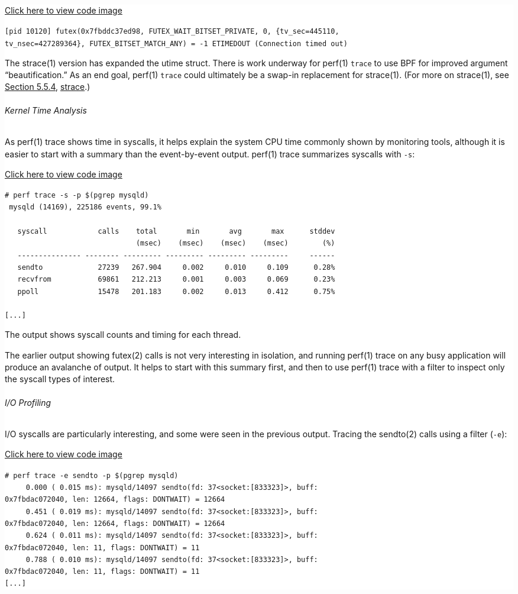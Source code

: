 [Click here to view code image](ch05_images.md)

```
[pid 10120] futex(0x7fbddc37ed98, FUTEX_WAIT_BITSET_PRIVATE, 0, {tv_sec=445110,
tv_nsec=427289364}, FUTEX_BITSET_MATCH_ANY) = -1 ETIMEDOUT (Connection timed out)
```

The strace(1) version has expanded the utime struct. There is work underway for perf(1) `trace` to use BPF for improved argument “beautification.” As an end goal, perf(1) `trace` could ultimately be a swap-in replacement for strace(1). (For more on strace(1), see [Section 5.5.4](ch05.md), [strace](ch05.md).)

###### Kernel Time Analysis

As perf(1) trace shows time in syscalls, it helps explain the system CPU time commonly shown by monitoring tools, although it is easier to start with a summary than the event-by-event output. perf(1) trace summarizes syscalls with `-s`:

[Click here to view code image](ch05_images.md)

```
# perf trace -s -p $(pgrep mysqld)
 mysqld (14169), 225186 events, 99.1%

   syscall            calls    total       min       avg       max      stddev
                               (msec)    (msec)    (msec)    (msec)        (%)
   --------------- -------- --------- --------- --------- ---------     ------
   sendto             27239   267.904     0.002     0.010     0.109      0.28%
   recvfrom           69861   212.213     0.001     0.003     0.069      0.23%
   ppoll              15478   201.183     0.002     0.013     0.412      0.75%

[...]
```

The output shows syscall counts and timing for each thread.

The earlier output showing futex(2) calls is not very interesting in isolation, and running perf(1) trace on any busy application will produce an avalanche of output. It helps to start with this summary first, and then to use perf(1) trace with a filter to inspect only the syscall types of interest.

###### I/O Profiling

I/O syscalls are particularly interesting, and some were seen in the previous output. Tracing the sendto(2) calls using a filter (`-e`):

[Click here to view code image](ch05_images.md)

```
# perf trace -e sendto -p $(pgrep mysqld)
     0.000 ( 0.015 ms): mysqld/14097 sendto(fd: 37<socket:[833323]>, buff:
0x7fbdac072040, len: 12664, flags: DONTWAIT) = 12664
     0.451 ( 0.019 ms): mysqld/14097 sendto(fd: 37<socket:[833323]>, buff:
0x7fbdac072040, len: 12664, flags: DONTWAIT) = 12664
     0.624 ( 0.011 ms): mysqld/14097 sendto(fd: 37<socket:[833323]>, buff:
0x7fbdac072040, len: 11, flags: DONTWAIT) = 11
     0.788 ( 0.010 ms): mysqld/14097 sendto(fd: 37<socket:[833323]>, buff:
0x7fbdac072040, len: 11, flags: DONTWAIT) = 11
[...]
```
